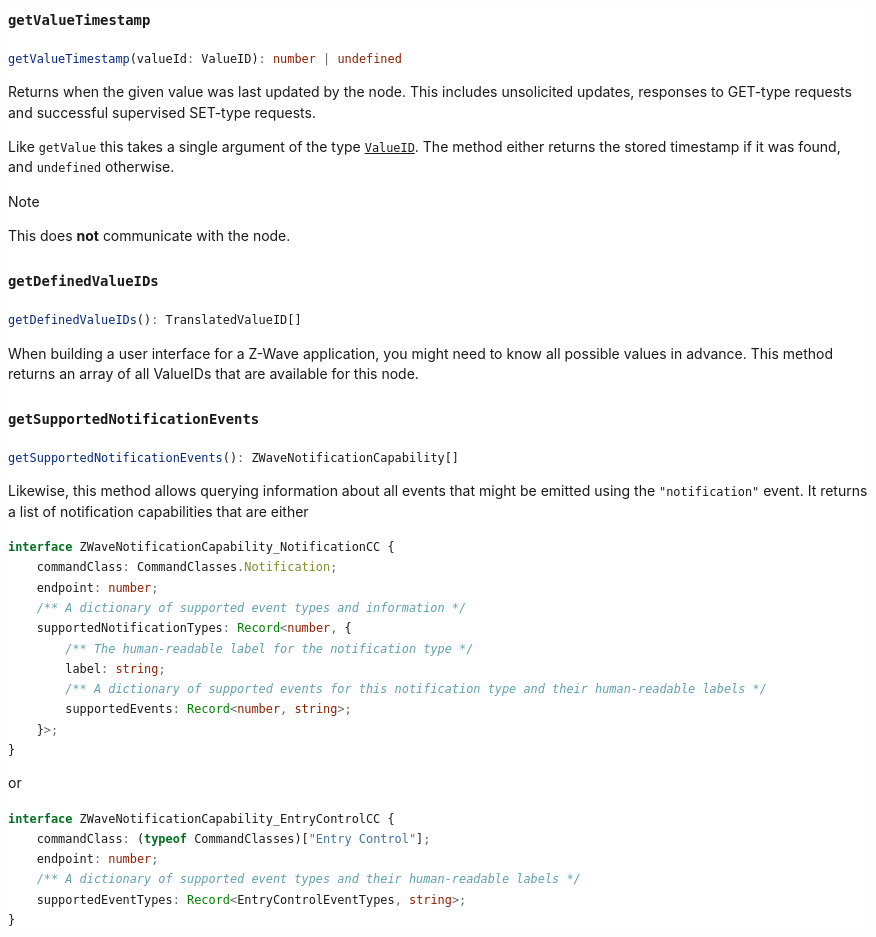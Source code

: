 ### `getValueTimestamp`

```ts
getValueTimestamp(valueId: ValueID): number | undefined
```

Returns when the given value was last updated by the node. This includes unsolicited updates, responses to GET-type requests and successful supervised SET-type requests.

Like `getValue` this takes a single argument of the type [`ValueID`](api/valueid.md#ValueID). The method either returns the stored timestamp if it was found, and `undefined` otherwise.

> [!NOTE]
> This does **not** communicate with the node.

### `getDefinedValueIDs`

```ts
getDefinedValueIDs(): TranslatedValueID[]
```

When building a user interface for a Z-Wave application, you might need to know all possible values in advance. This method returns an array of all ValueIDs that are available for this node.

### `getSupportedNotificationEvents`

```ts
getSupportedNotificationEvents(): ZWaveNotificationCapability[]
```

Likewise, this method allows querying information about all events that might be emitted using the `"notification"` event. It returns a list of notification capabilities that are either



```ts
interface ZWaveNotificationCapability_NotificationCC {
	commandClass: CommandClasses.Notification;
	endpoint: number;
	/** A dictionary of supported event types and information */
	supportedNotificationTypes: Record<number, {
		/** The human-readable label for the notification type */
		label: string;
		/** A dictionary of supported events for this notification type and their human-readable labels */
		supportedEvents: Record<number, string>;
	}>;
}
```

or



```ts
interface ZWaveNotificationCapability_EntryControlCC {
	commandClass: (typeof CommandClasses)["Entry Control"];
	endpoint: number;
	/** A dictionary of supported event types and their human-readable labels */
	supportedEventTypes: Record<EntryControlEventTypes, string>;
}
```
